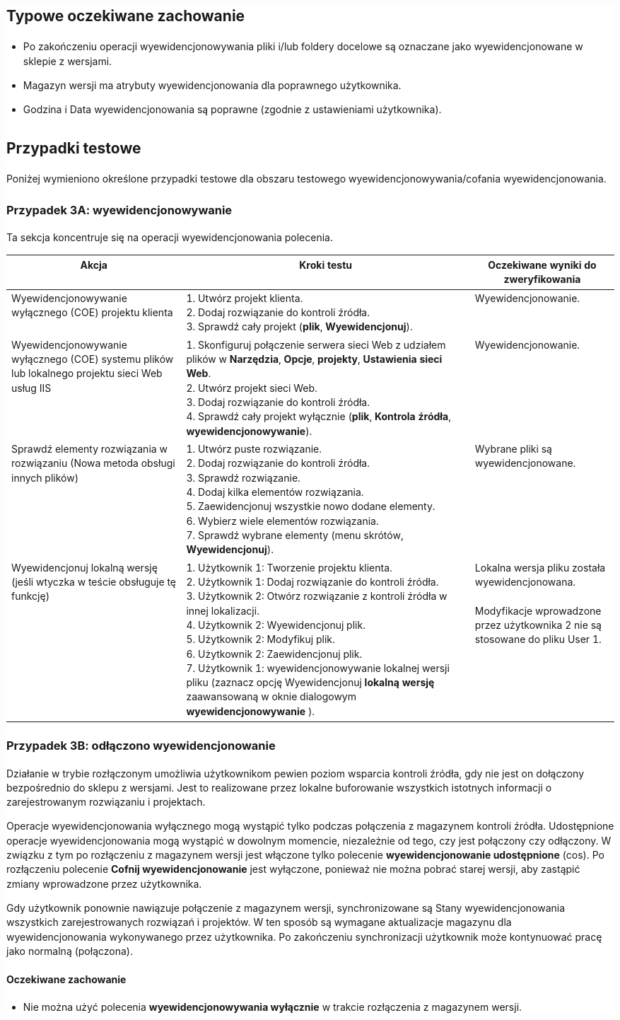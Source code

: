 ## <a name="common-expected-behavior"></a>Typowe oczekiwane zachowanie

- Po zakończeniu operacji wyewidencjonowywania pliki i/lub foldery docelowe są oznaczane jako wyewidencjonowane w sklepie z wersjami.

- Magazyn wersji ma atrybuty wyewidencjonowania dla poprawnego użytkownika.

- Godzina i Data wyewidencjonowania są poprawne (zgodnie z ustawieniami użytkownika).

## <a name="test-cases"></a>Przypadki testowe

Poniżej wymieniono określone przypadki testowe dla obszaru testowego wyewidencjonowywania/cofania wyewidencjonowania.

### <a name="case-3a-check-out"></a>Przypadek 3A: wyewidencjonowywanie

Ta sekcja koncentruje się na operacji wyewidencjonowania polecenia.

|Akcja|Kroki testu|Oczekiwane wyniki do zweryfikowania|
|------------|----------------|--------------------------------|
|Wyewidencjonowywanie wyłącznego (COE) projektu klienta|1. Utwórz projekt klienta.<br />2. Dodaj rozwiązanie do kontroli źródła.<br />3. Sprawdź cały projekt (**plik**, **Wyewidencjonuj**).|Wyewidencjonowanie.|
|Wyewidencjonowywanie wyłącznego (COE) systemu plików lub lokalnego projektu sieci Web usług IIS|1. Skonfiguruj połączenie serwera sieci Web z udziałem plików w **Narzędzia**, **Opcje**, **projekty**, **Ustawienia sieci Web**.<br />2. Utwórz projekt sieci Web.<br />3. Dodaj rozwiązanie do kontroli źródła.<br />4. Sprawdź cały projekt wyłącznie (**plik**, **Kontrola źródła**, **wyewidencjonowywanie**).|Wyewidencjonowanie.|
|Sprawdź elementy rozwiązania w rozwiązaniu (Nowa metoda obsługi innych plików)|1. Utwórz puste rozwiązanie.<br />2. Dodaj rozwiązanie do kontroli źródła.<br />3. Sprawdź rozwiązanie.<br />4. Dodaj kilka elementów rozwiązania.<br />5. Zaewidencjonuj wszystkie nowo dodane elementy.<br />6. Wybierz wiele elementów rozwiązania.<br />7. Sprawdź wybrane elementy (menu skrótów, **Wyewidencjonuj**).|Wybrane pliki są wyewidencjonowane.|
|Wyewidencjonuj lokalną wersję (jeśli wtyczka w teście obsługuje tę funkcję)|1. Użytkownik 1: Tworzenie projektu klienta.<br />2. Użytkownik 1: Dodaj rozwiązanie do kontroli źródła.<br />3. Użytkownik 2: Otwórz rozwiązanie z kontroli źródła w innej lokalizacji.<br />4. Użytkownik 2: Wyewidencjonuj plik.<br />5. Użytkownik 2: Modyfikuj plik.<br />6. Użytkownik 2: Zaewidencjonuj plik.<br />7. Użytkownik 1: wyewidencjonowywanie lokalnej wersji pliku (zaznacz opcję Wyewidencjonuj **lokalną wersję** zaawansowaną w oknie dialogowym **wyewidencjonowywanie** ).|Lokalna wersja pliku została wyewidencjonowana.<br /><br /> Modyfikacje wprowadzone przez użytkownika 2 nie są stosowane do pliku User 1.|

### <a name="case-3b-disconnected-check-out"></a>Przypadek 3B: odłączono wyewidencjonowanie

Działanie w trybie rozłączonym umożliwia użytkownikom pewien poziom wsparcia kontroli źródła, gdy nie jest on dołączony bezpośrednio do sklepu z wersjami. Jest to realizowane przez lokalne buforowanie wszystkich istotnych informacji o zarejestrowanym rozwiązaniu i projektach.

Operacje wyewidencjonowania wyłącznego mogą wystąpić tylko podczas połączenia z magazynem kontroli źródła. Udostępnione operacje wyewidencjonowania mogą wystąpić w dowolnym momencie, niezależnie od tego, czy jest połączony czy odłączony. W związku z tym po rozłączeniu z magazynem wersji jest włączone tylko polecenie **wyewidencjonowanie udostępnione** (cos). Po rozłączeniu polecenie **Cofnij wyewidencjonowanie** jest wyłączone, ponieważ nie można pobrać starej wersji, aby zastąpić zmiany wprowadzone przez użytkownika.

Gdy użytkownik ponownie nawiązuje połączenie z magazynem wersji, synchronizowane są Stany wyewidencjonowania wszystkich zarejestrowanych rozwiązań i projektów. W ten sposób są wymagane aktualizacje magazynu dla wyewidencjonowania wykonywanego przez użytkownika. Po zakończeniu synchronizacji użytkownik może kontynuować pracę jako normalną (połączona).

#### <a name="expected-behavior"></a>Oczekiwane zachowanie

- Nie można użyć polecenia **wyewidencjonowywania wyłącznie** w trakcie rozłączenia z magazynem wersji.
